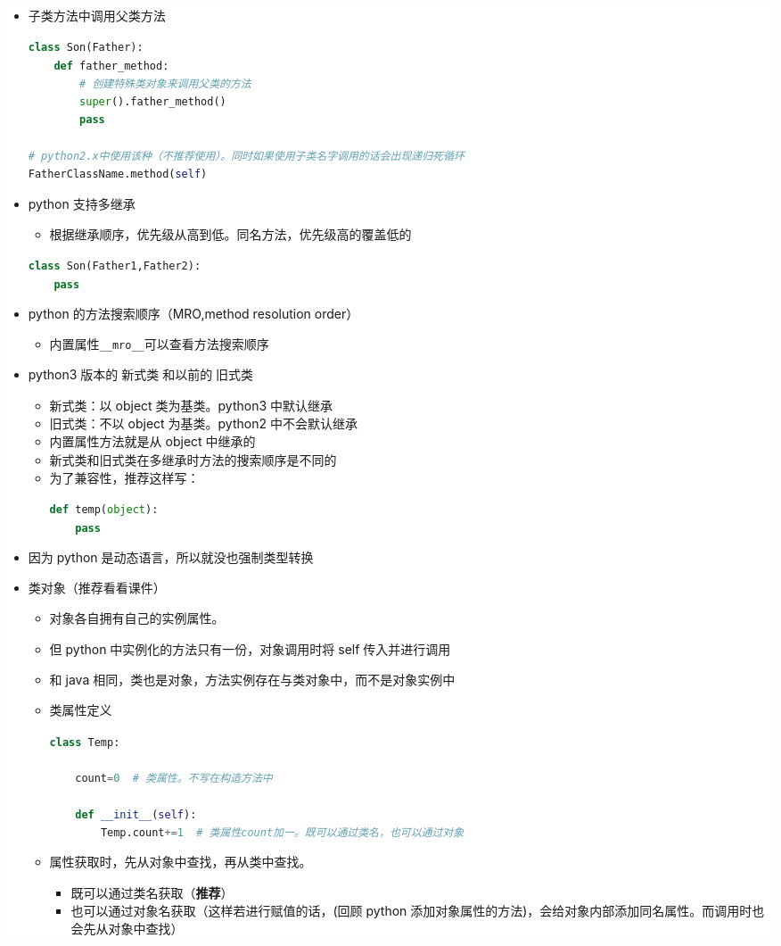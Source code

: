* 子类方法中调用父类方法

  ```py
  class Son(Father):
      def father_method:
          # 创建特殊类对象来调用父类的方法
          super().father_method()
          pass

  # python2.x中使用该种（不推荐使用）。同时如果使用子类名字调用的话会出现递归死循环
  FatherClassName.method(self)
  ```

* python 支持多继承

  - 根据继承顺序，优先级从高到低。同名方法，优先级高的覆盖低的

  ```py
  class Son(Father1,Father2):
      pass
  ```

* python 的方法搜索顺序（MRO,method resolution order）

  - 内置属性`__mro__`可以查看方法搜索顺序

* python3 版本的 新式类 和以前的 旧式类
  - 新式类：以 object 类为基类。python3 中默认继承
  - 旧式类：不以 object 为基类。python2 中不会默认继承
  - 内置属性方法就是从 object 中继承的
  - 新式类和旧式类在多继承时方法的搜索顺序是不同的
  - 为了兼容性，推荐这样写：
    ```py
    def temp(object):
        pass
    ```
* 因为 python 是动态语言，所以就没也强制类型转换

* 类对象（推荐看看课件）

  - 对象各自拥有自己的实例属性。
  - 但 python 中实例化的方法只有一份，对象调用时将 self 传入并进行调用
  - 和 java 相同，类也是对象，方法实例存在与类对象中，而不是对象实例中
  - 类属性定义

    ```py
    class Temp:

        count=0  # 类属性。不写在构造方法中

        def __init__(self):
            Temp.count+=1  # 类属性count加一。既可以通过类名，也可以通过对象
    ```

  - 属性获取时，先从对象中查找，再从类中查找。

    - 既可以通过类名获取（**推荐**）
    - 也可以通过对象名获取（这样若进行赋值的话，(回顾 python 添加对象属性的方法)，会给对象内部添加同名属性。而调用时也会先从对象中查找）

